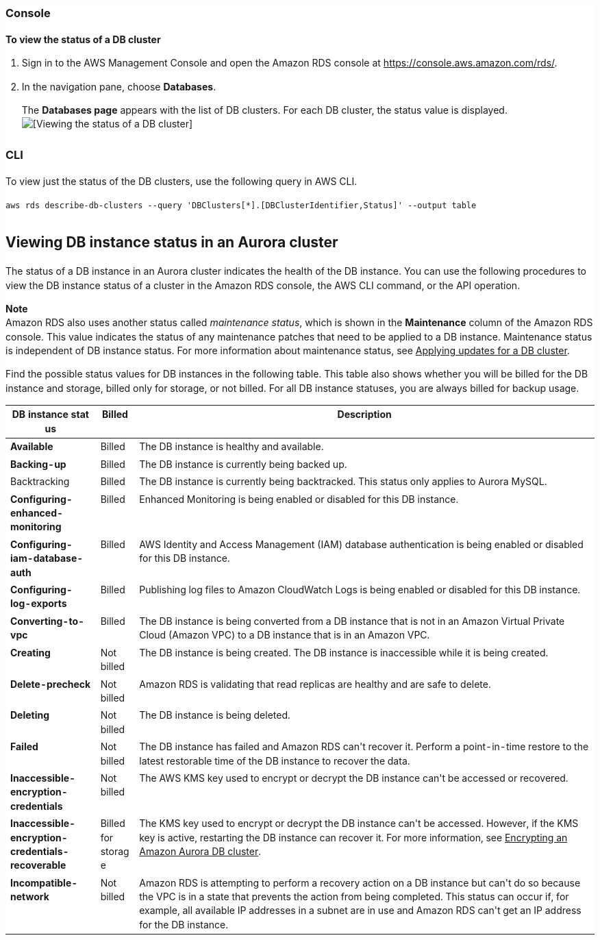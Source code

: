 ### Console<a name="DBcluster.Status.Console"></a>

**To view the status of a DB cluster**

1. Sign in to the AWS Management Console and open the Amazon RDS console at [https://console\.aws\.amazon\.com/rds/](https://console.aws.amazon.com/rds/)\.

1. In the navigation pane, choose **Databases**\.

   The **Databases page** appears with the list of DB clusters\. For each DB cluster, the status value is displayed\.  
![\[Viewing the status of a DB cluster\]](http://docs.aws.amazon.com/AmazonRDS/latest/AuroraUserGuide/images/Aurora_cluster_status.png)

### CLI<a name="DBcluster.Status.Cli"></a>

To view just the status of the DB clusters, use the following query in AWS CLI\.

```
aws rds describe-db-clusters --query 'DBClusters[*].[DBClusterIdentifier,Status]' --output table
```

## Viewing DB instance status in an Aurora cluster<a name="Overview.DBInstance.Status"></a>

The status of a DB instance in an Aurora cluster indicates the health of the DB instance\. You can use the following procedures to view the DB instance status of a cluster in the Amazon RDS console, the AWS CLI command, or the API operation\.

**Note**  
Amazon RDS also uses another status called *maintenance status*, which is shown in the **Maintenance** column of the Amazon RDS console\. This value indicates the status of any maintenance patches that need to be applied to a DB instance\. Maintenance status is independent of DB instance status\. For more information about maintenance status, see [Applying updates for a DB cluster](USER_UpgradeDBInstance.Maintenance.md#USER_UpgradeDBInstance.OSUpgrades)\. 

Find the possible status values for DB instances in the following table\. This table also shows whether you will be billed for the DB instance and storage, billed only for storage, or not billed\. For all DB instance statuses, you are always billed for backup usage\.


| DB instance status | Billed  | Description | 
| --- | --- | --- | 
|  **Available**  | Billed |  The DB instance is healthy and available\.  | 
|  **Backing\-up**  | Billed |  The DB instance is currently being backed up\.  | 
| Backtracking | Billed |  The DB instance is currently being backtracked\. This status only applies to Aurora MySQL\.  | 
|  **Configuring\-enhanced\-monitoring**  | Billed |  Enhanced Monitoring is being enabled or disabled for this DB instance\.  | 
|  **Configuring\-iam\-database\-auth**  | Billed |  AWS Identity and Access Management \(IAM\) database authentication is being enabled or disabled for this DB instance\.  | 
|  **Configuring\-log\-exports**  | Billed |  Publishing log files to Amazon CloudWatch Logs is being enabled or disabled for this DB instance\.  | 
|  **Converting\-to\-vpc**  | Billed |  The DB instance is being converted from a DB instance that is not in an Amazon Virtual Private Cloud \(Amazon VPC\) to a DB instance that is in an Amazon VPC\.  | 
|  **Creating**  | Not billed |  The DB instance is being created\. The DB instance is inaccessible while it is being created\.   | 
|  **Delete\-precheck**  | Not billed |  Amazon RDS is validating that read replicas are healthy and are safe to delete\.  | 
|  **Deleting**  | Not billed |  The DB instance is being deleted\.  | 
|  **Failed**  | Not billed |  The DB instance has failed and Amazon RDS can't recover it\. Perform a point\-in\-time restore to the latest restorable time of the DB instance to recover the data\.   | 
|  **Inaccessible\-encryption\-credentials**  | Not billed |  The AWS KMS key used to encrypt or decrypt the DB instance can't be accessed or recovered\.   | 
|  **Inaccessible\-encryption\-credentials\-recoverable**  | Billed for storage |  The KMS key used to encrypt or decrypt the DB instance can't be accessed\. However, if the KMS key is active, restarting the DB instance can recover it\. For more information, see [Encrypting an Amazon Aurora DB cluster](Overview.Encryption.md#Overview.Encryption.Enabling)\.  | 
|  **Incompatible\-network**  | Not billed |  Amazon RDS is attempting to perform a recovery action on a DB instance but can't do so because the VPC is in a state that prevents the action from being completed\. This status can occur if, for example, all available IP addresses in a subnet are in use and Amazon RDS can't get an IP address for the DB instance\.   | 